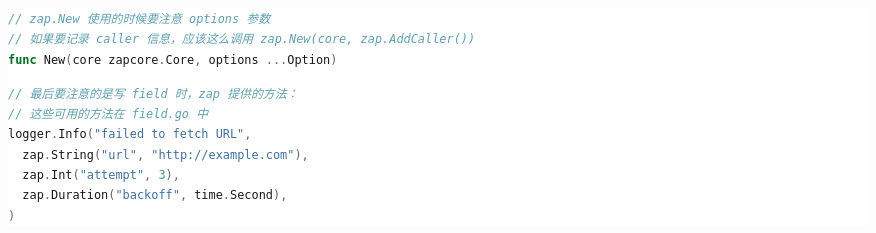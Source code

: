 ```go
// zap.New 使用的时候要注意 options 参数
// 如果要记录 caller 信息，应该这么调用 zap.New(core, zap.AddCaller())
func New(core zapcore.Core, options ...Option)
```

```go
// 最后要注意的是写 field 时，zap 提供的方法：
// 这些可用的方法在 field.go 中
logger.Info("failed to fetch URL",
  zap.String("url", "http://example.com"),
  zap.Int("attempt", 3),
  zap.Duration("backoff", time.Second),
)
```



